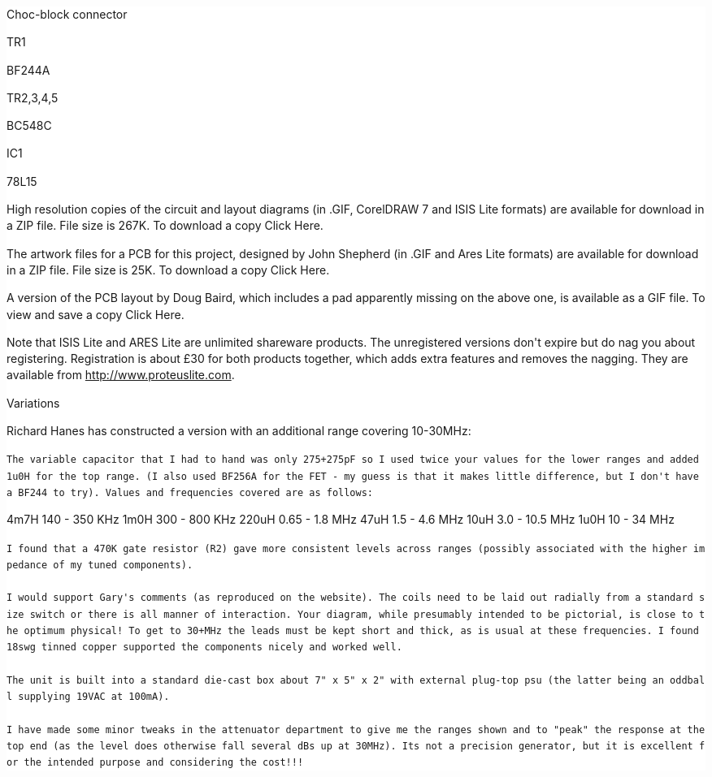 Choc-block connector

TR1


BF244A


TR2,3,4,5


BC548C


IC1


78L15


High resolution copies of the circuit and layout diagrams (in .GIF, CorelDRAW 7 and ISIS Lite formats) are available for download in a ZIP file. File size is 267K. To download a copy Click Here.

The artwork files for a PCB for this project, designed by John Shepherd (in .GIF and Ares Lite formats) are available for download in a ZIP file. File size is 25K. To download a copy Click Here.

A version of the PCB layout by Doug Baird, which includes a pad apparently missing on the above one, is available as a GIF file. To view and save a copy Click Here.

Note that ISIS Lite and ARES Lite are unlimited shareware products. The unregistered versions don't expire but do nag you about registering. Registration is about £30 for both products together, which adds extra features and removes the nagging. They are available from http://www.proteuslite.com.

Variations

Richard Hanes has constructed a version with an additional range covering 10-30MHz:

    The variable capacitor that I had to hand was only 275+275pF so I used twice your values for the lower ranges and added 1u0H for the top range. (I also used BF256A for the FET - my guess is that it makes little difference, but I don't have a BF244 to try). Values and frequencies covered are as follows:

4m7H 	140 - 350 KHz
1m0H 	300 - 800 KHz
220uH 	0.65 - 1.8 MHz
47uH 	1.5 - 4.6 MHz
10uH 	3.0 - 10.5 MHz
1u0H 	10 - 34 MHz

    I found that a 470K gate resistor (R2) gave more consistent levels across ranges (possibly associated with the higher impedance of my tuned components).
    
    I would support Gary's comments (as reproduced on the website). The coils need to be laid out radially from a standard size switch or there is all manner of interaction. Your diagram, while presumably intended to be pictorial, is close to the optimum physical! To get to 30+MHz the leads must be kept short and thick, as is usual at these frequencies. I found 18swg tinned copper supported the components nicely and worked well.
    
    The unit is built into a standard die-cast box about 7" x 5" x 2" with external plug-top psu (the latter being an oddball supplying 19VAC at 100mA).
    
    I have made some minor tweaks in the attenuator department to give me the ranges shown and to "peak" the response at the top end (as the level does otherwise fall several dBs up at 30MHz). Its not a precision generator, but it is excellent for the intended purpose and considering the cost!!!
